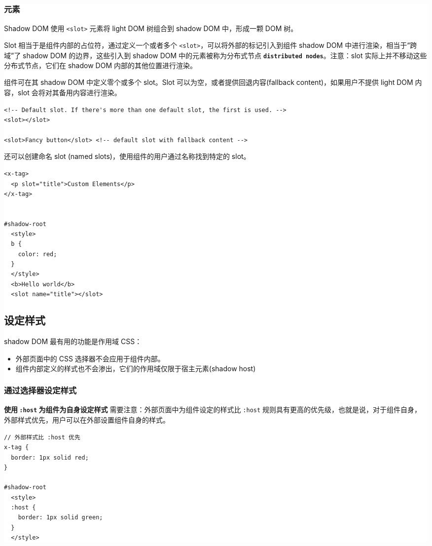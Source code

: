 ### <slot> 元素
Shadow DOM 使用 `<slot>` 元素将 light DOM 树组合到 shadow DOM 中，形成一颗 DOM 树。

Slot 相当于是组件内部的占位符，通过定义一个或者多个 `<slot>`，可以将外部的标记引入到组件 shadow DOM 中进行渲染，相当于“跨域”了 shadow DOM 的边界，这些引入到 shadow DOM 中的元素被称为分布式节点 **`distributed nodes`**。注意：slot 实际上并不移动这些分布式节点，它们在 shadow DOM 内部的其他位置进行渲染。

组件可在其 shadow DOM 中定义零个或多个 slot。Slot 可以为空，或者提供回退内容(fallback content)，如果用户不提供 light DOM 内容，slot 会将对其备用内容进行渲染。

```
<!-- Default slot. If there's more than one default slot, the first is used. -->
<slot></slot>

<slot>Fancy button</slot> <!-- default slot with fallback content -->
```

还可以创建命名 slot (named slots)，使用组件的用户通过名称找到特定的 slot。
```
<x-tag>
  <p slot="title">Custom Elements</p>
</x-tag>


#shadow-root
  <style>
  b {
    color: red;
  }
  </style>
  <b>Hello world</b>
  <slot name="title"></slot>
```

## 设定样式
shadow DOM 最有用的功能是作用域 CSS：
- 外部页面中的 CSS 选择器不会应用于组件内部。
- 组件内部定义的样式也不会渗出，它们的作用域仅限于宿主元素(shadow host)

### 通过选择器设定样式
**使用 `:host` 为组件为自身设定样式**
需要注意：外部页面中为组件设定的样式比 `:host` 规则具有更高的优先级，也就是说，对于组件自身，外部样式优先，用户可以在外部设置组件自身的样式。
```
// 外部样式比 :host 优先
x-tag {
  border: 1px solid red;
}

#shadow-root
  <style>
  :host {
    border: 1px solid green;
  }
  </style>
```
